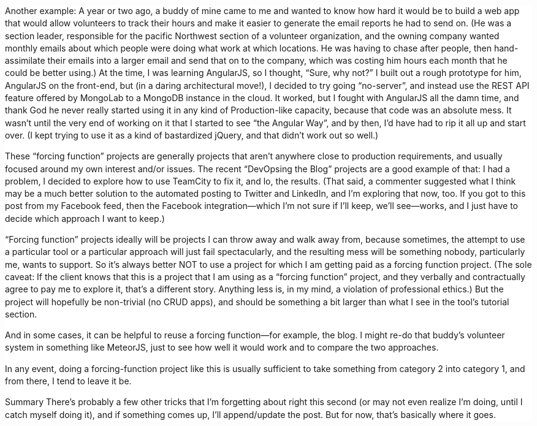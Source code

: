 Another example: A year or two ago, a buddy of mine came to me and wanted to know how hard it would be to build a web app that would allow volunteers to track their hours and make it easier to generate the email reports he had to send on. (He was a section leader, responsible for the pacific Northwest section of a volunteer organization, and the owning company wanted monthly emails about which people were doing what work at which locations. He was having to chase after people, then hand-assimilate their emails into a larger email and send that on to the company, which was costing him hours each month that he could be better using.) At the time, I was learning AngularJS, so I thought, “Sure, why not?” I built out a rough prototype for him, AngularJS on the front-end, but (in a daring architectural move!), I decided to try going “no-server”, and instead use the REST API feature offered by MongoLab to a MongoDB instance in the cloud. It worked, but I fought with AngularJS all the damn time, and thank God he never really started using it in any kind of Production-like capacity, because that code was an absolute mess. It wasn’t until the very end of working on it that I started to see “the Angular Way”, and by then, I’d have had to rip it all up and start over. (I kept trying to use it as a kind of bastardized jQuery, and that didn’t work out so well.)

These “forcing function” projects are generally projects that aren’t anywhere close to production requirements, and usually focused around my own interest and/or issues. The recent “DevOpsing the Blog” projects are a good example of that: I had a problem, I decided to explore how to use TeamCity to fix it, and lo, the results. (That said, a commenter suggested what I think may be a much better solution to the automated posting to Twitter and LinkedIn, and I’m exploring that now, too. If you got to this post from my Facebook feed, then the Facebook integration—which I’m not sure if I’ll keep, we’ll see—works, and I just have to decide which approach I want to keep.)

“Forcing function” projects ideally will be projects I can throw away and walk away from, because sometimes, the attempt to use a particular tool or a particular approach will just fail spectacularly, and the resulting mess will be something nobody, particularly me, wants to support. So it’s always better NOT to use a project for which I am getting paid as a forcing function project. (The sole caveat: If the client knows that this is a project that I am using as a “forcing function” project, and they verbally and contractually agree to pay me to explore it, that’s a different story. Anything less is, in my mind, a violation of professional ethics.) But the project will hopefully be non-trivial (no CRUD apps), and should be something a bit larger than what I see in the tool’s tutorial section.

And in some cases, it can be helpful to reuse a forcing function—for example, the blog. I might re-do that buddy’s volunteer system in something like MeteorJS, just to see how well it would work and to compare the two approaches.

In any event, doing a forcing-function project like this is usually sufficient to take something from category 2 into category 1, and from there, I tend to leave it be.

Summary
There’s probably a few other tricks that I’m forgetting about right this second (or may not even realize I’m doing, until I catch myself doing it), and if something comes up, I’ll append/update the post. But for now, that’s basically where it goes.
